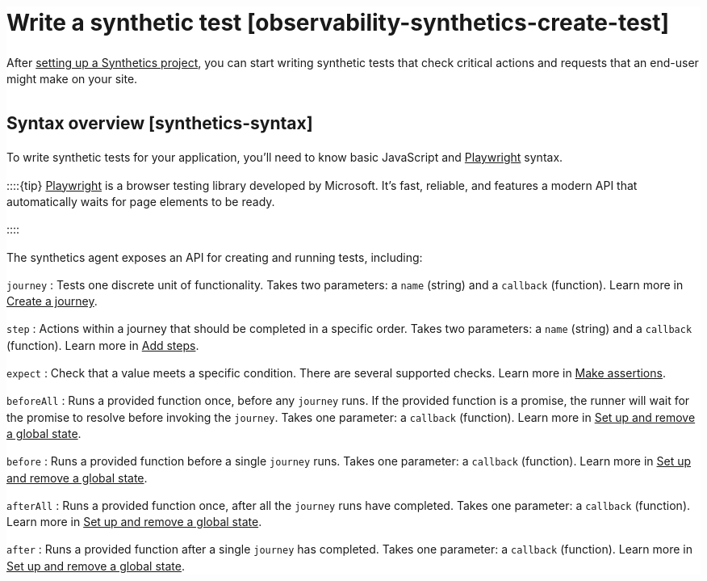 # Write a synthetic test [observability-synthetics-create-test]

After [setting up a Synthetics project](../../../solutions/observability/apps/create-monitors-with-project-monitors.md), you can start writing synthetic tests that check critical actions and requests that an end-user might make on your site.


## Syntax overview [synthetics-syntax]

To write synthetic tests for your application, you’ll need to know basic JavaScript and [Playwright](https://playwright.dev/) syntax.

::::{tip}
[Playwright](https://playwright.dev/) is a browser testing library developed by Microsoft. It’s fast, reliable, and features a modern API that automatically waits for page elements to be ready.

::::


The synthetics agent exposes an API for creating and running tests, including:

`journey`
:   Tests one discrete unit of functionality. Takes two parameters: a `name` (string) and a `callback` (function). Learn more in [Create a journey](../../../solutions/observability/apps/write-synthetic-test.md#synthetics-create-journey).

`step`
:   Actions within a journey that should be completed in a specific order. Takes two parameters: a `name` (string) and a `callback` (function). Learn more in [Add steps](../../../solutions/observability/apps/write-synthetic-test.md#synthetics-create-step).

`expect`
:   Check that a value meets a specific condition. There are several supported checks. Learn more in [Make assertions](../../../solutions/observability/apps/write-synthetic-test.md#synthetics-make-assertions).

`beforeAll`
:   Runs a provided function once, before any `journey` runs. If the provided function is a promise, the runner will wait for the promise to resolve before invoking the `journey`. Takes one parameter: a `callback` (function). Learn more in [Set up and remove a global state](../../../solutions/observability/apps/write-synthetic-test.md#before-after).

`before`
:   Runs a provided function before a single `journey` runs. Takes one parameter: a `callback` (function). Learn more in [Set up and remove a global state](../../../solutions/observability/apps/write-synthetic-test.md#before-after).

`afterAll`
:   Runs a provided function once, after all the `journey` runs have completed. Takes one parameter: a `callback` (function). Learn more in [Set up and remove a global state](../../../solutions/observability/apps/write-synthetic-test.md#before-after).

`after`
:   Runs a provided function after a single `journey` has completed. Takes one parameter: a `callback` (function). Learn more in [Set up and remove a global state](../../../solutions/observability/apps/write-synthetic-test.md#before-after).
